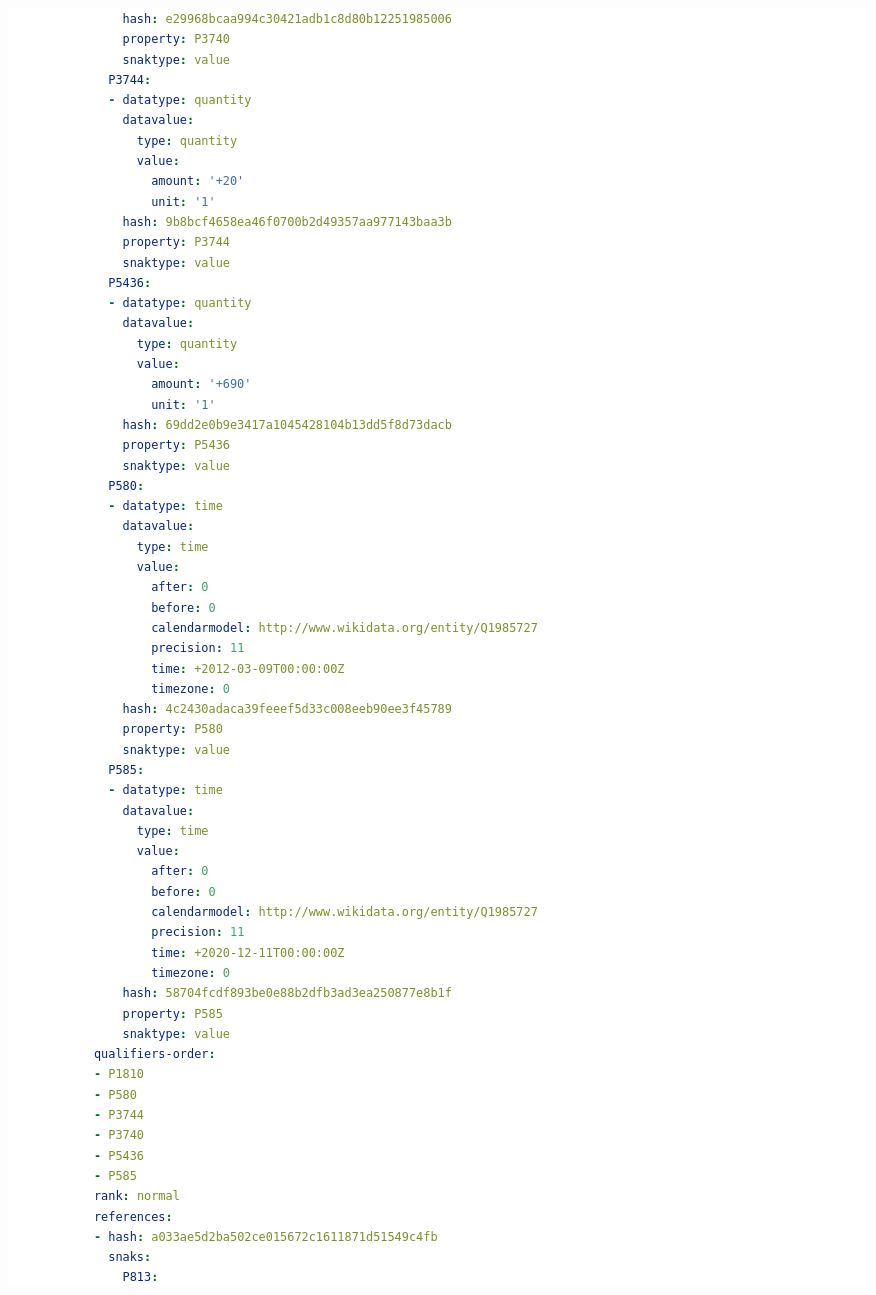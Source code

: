 ```yaml
                hash: e29968bcaa994c30421adb1c8d80b12251985006
                property: P3740
                snaktype: value
              P3744:
              - datatype: quantity
                datavalue:
                  type: quantity
                  value:
                    amount: '+20'
                    unit: '1'
                hash: 9b8bcf4658ea46f0700b2d49357aa977143baa3b
                property: P3744
                snaktype: value
              P5436:
              - datatype: quantity
                datavalue:
                  type: quantity
                  value:
                    amount: '+690'
                    unit: '1'
                hash: 69dd2e0b9e3417a1045428104b13dd5f8d73dacb
                property: P5436
                snaktype: value
              P580:
              - datatype: time
                datavalue:
                  type: time
                  value:
                    after: 0
                    before: 0
                    calendarmodel: http://www.wikidata.org/entity/Q1985727
                    precision: 11
                    time: +2012-03-09T00:00:00Z
                    timezone: 0
                hash: 4c2430adaca39feeef5d33c008eeb90ee3f45789
                property: P580
                snaktype: value
              P585:
              - datatype: time
                datavalue:
                  type: time
                  value:
                    after: 0
                    before: 0
                    calendarmodel: http://www.wikidata.org/entity/Q1985727
                    precision: 11
                    time: +2020-12-11T00:00:00Z
                    timezone: 0
                hash: 58704fcdf893be0e88b2dfb3ad3ea250877e8b1f
                property: P585
                snaktype: value
            qualifiers-order:
            - P1810
            - P580
            - P3744
            - P3740
            - P5436
            - P585
            rank: normal
            references:
            - hash: a033ae5d2ba502ce015672c1611871d51549c4fb
              snaks:
                P813:
```